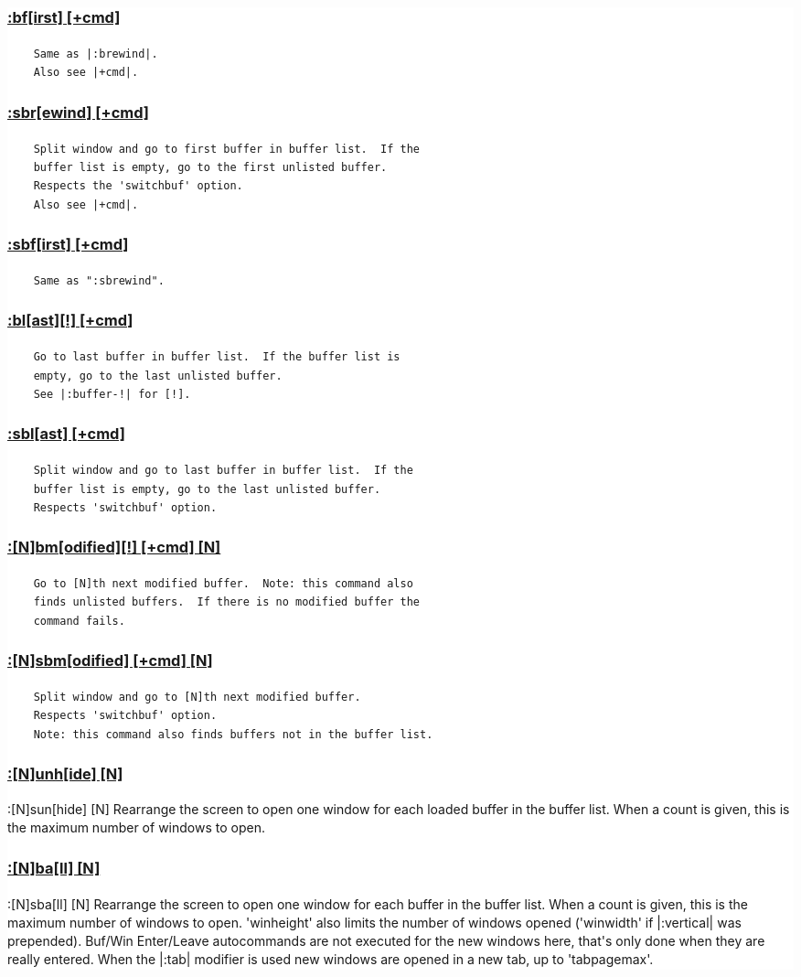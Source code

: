 ### <a id=":bf :bfirst" class="section-title" href="#:bf :bfirst">:bf[irst] [+cmd]</a>
		Same as |:brewind|.
		Also see |+cmd|.

### <a id=":sbr :sbrewind" class="section-title" href="#:sbr :sbrewind">:sbr[ewind] [+cmd]</a>
		Split window and go to first buffer in buffer list.  If the
		buffer list is empty, go to the first unlisted buffer.
		Respects the 'switchbuf' option.
		Also see |+cmd|.

### <a id=":sbf :sbfirst" class="section-title" href="#:sbf :sbfirst">:sbf[irst] [+cmd]</a>
		Same as ":sbrewind".

### <a id=":bl :blast" class="section-title" href="#:bl :blast">:bl[ast][!] [+cmd]</a>
		Go to last buffer in buffer list.  If the buffer list is
		empty, go to the last unlisted buffer.
		See |:buffer-!| for [!].

### <a id=":sbl :sblast" class="section-title" href="#:sbl :sblast">:sbl[ast] [+cmd]</a>
		Split window and go to last buffer in buffer list.  If the
		buffer list is empty, go to the last unlisted buffer.
		Respects 'switchbuf' option.

### <a id=":bm :bmodified E84" class="section-title" href="#:bm :bmodified E84">:[N]bm[odified][!] [+cmd] [N]</a>
		Go to [N]th next modified buffer.  Note: this command also
		finds unlisted buffers.  If there is no modified buffer the
		command fails.

### <a id=":sbm :sbmodified" class="section-title" href="#:sbm :sbmodified">:[N]sbm[odified] [+cmd] [N]</a>
		Split window and go to [N]th next modified buffer.
		Respects 'switchbuf' option.
		Note: this command also finds buffers not in the buffer list.

### <a id=":unh :unhide :sun :sunhide" class="section-title" href="#:unh :unhide :sun :sunhide">:[N]unh[ide] [N]</a>
:[N]sun[hide] [N]
		Rearrange the screen to open one window for each loaded buffer
		in the buffer list.  When a count is given, this is the
		maximum number of windows to open.

### <a id=":ba :ball :sba :sball" class="section-title" href="#:ba :ball :sba :sball">:[N]ba[ll] [N]</a>
:[N]sba[ll] [N]	Rearrange the screen to open one window for each buffer in
		the buffer list.  When a count is given, this is the maximum
		number of windows to open.  'winheight' also limits the number
		of windows opened ('winwidth' if |:vertical| was prepended).
		Buf/Win Enter/Leave autocommands are not executed for the new
		windows here, that's only done when they are really entered.
		When the |:tab| modifier is used new windows are opened in a
		new tab, up to 'tabpagemax'.
